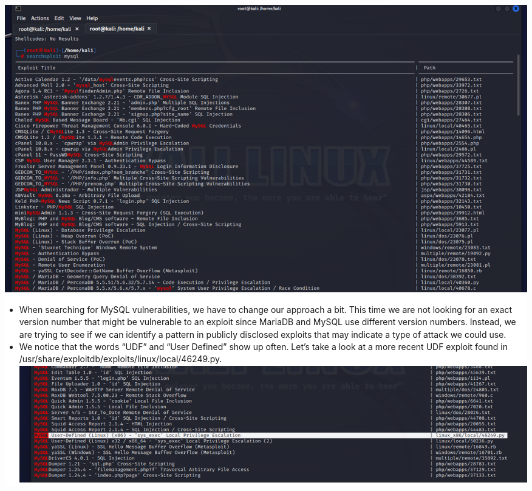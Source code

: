   ![Picture](../24.%20Assembling%20the%20Pieces%20Penetration%20Test%20Breakdown/Image/9.png)
- When searching for MySQL vulnerabilities, we have to change our approach a bit. This time we are not looking for an exact version number that might be vulnerable to an exploit since MariaDB and MySQL use different version numbers. Instead, we are trying to see if we can identify a pattern in publicly disclosed exploits that may indicate a type of attack we could use.
- We notice that the words “UDF” and “User Defined” show up often. Let’s take a look at a more recent UDF exploit found in /usr/share/exploitdb/exploits/linux/local/46249.py.
  ![Picture](../24.%20Assembling%20the%20Pieces%20Penetration%20Test%20Breakdown/Image/10.png)